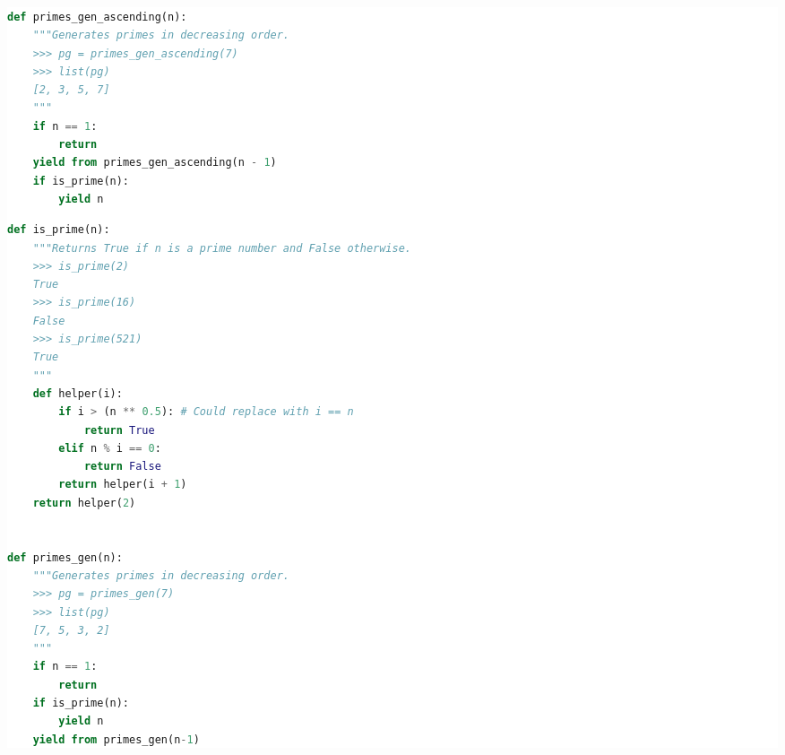 ```python
def primes_gen_ascending(n):
    """Generates primes in decreasing order.
    >>> pg = primes_gen_ascending(7)
    >>> list(pg)
    [2, 3, 5, 7]
    """
    if n == 1:
        return
    yield from primes_gen_ascending(n - 1)
    if is_prime(n):
        yield n

```
```python
def is_prime(n):
    """Returns True if n is a prime number and False otherwise.
    >>> is_prime(2)
    True
    >>> is_prime(16)
    False
    >>> is_prime(521)
    True
    """
    def helper(i):
        if i > (n ** 0.5): # Could replace with i == n
            return True
        elif n % i == 0:
            return False
        return helper(i + 1)
    return helper(2)


def primes_gen(n):
    """Generates primes in decreasing order.
    >>> pg = primes_gen(7)
    >>> list(pg)
    [7, 5, 3, 2]
    """
    if n == 1:
        return
    if is_prime(n):
        yield n
    yield from primes_gen(n-1)
```